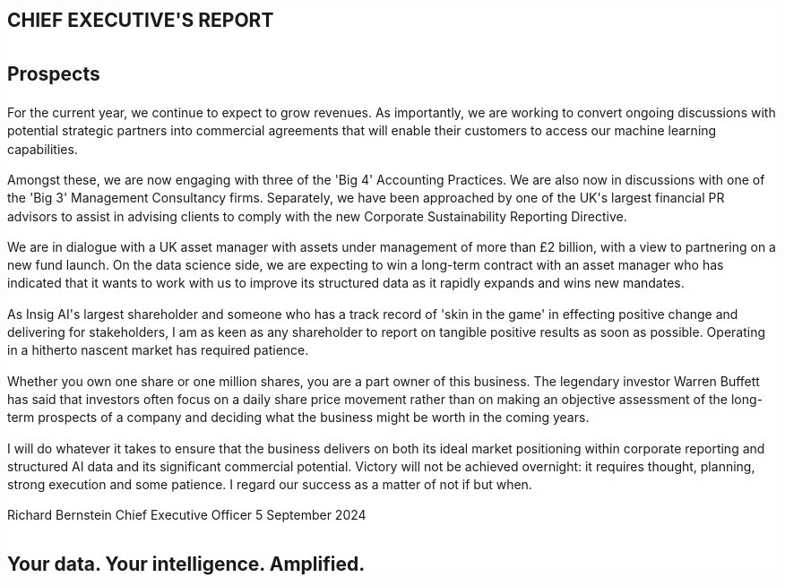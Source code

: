 ## CHIEF EXECUTIVE'S REPORT

## Prospects

For the current year, we continue to expect to grow revenues. As importantly, we are working to convert ongoing discussions with potential strategic partners into commercial agreements that will enable their customers to access our machine learning capabilities.

Amongst these, we are now engaging with three of the 'Big 4' Accounting Practices. We are also now in discussions with one of the 'Big 3' Management Consultancy firms. Separately, we have been approached by one of the UK's largest financial PR advisors to assist in advising clients to comply with the new Corporate Sustainability Reporting Directive.

We are in dialogue with a UK asset manager with assets under management of more than £2 billion, with a view to partnering on a new fund launch. On the data science side, we are expecting to win a long-term contract with an asset manager who has indicated that it wants to work with us to improve its structured data as it rapidly expands and wins new mandates.

As Insig AI's largest shareholder and someone who has a track record of 'skin in the game' in effecting positive change and delivering for stakeholders, I am as keen as any shareholder to report on tangible positive results as soon as possible. Operating in a hitherto nascent market has required patience.

Whether you own one share or one million shares, you are a part owner of this business. The legendary investor Warren Buffett has said that investors often focus on a daily share price movement rather than on making an objective assessment of the long-term prospects of a company and deciding what the business might be worth in the coming years.

I will do whatever it takes to ensure that the business delivers on both its ideal market positioning within corporate reporting and structured AI data and its significant commercial potential. Victory will not be achieved overnight: it requires thought, planning, strong execution and some patience. I regard our success as a matter of not if but when.

Richard Bernstein Chief Executive Officer 5 September 2024

## Your data. Your intelligence. Amplified.



